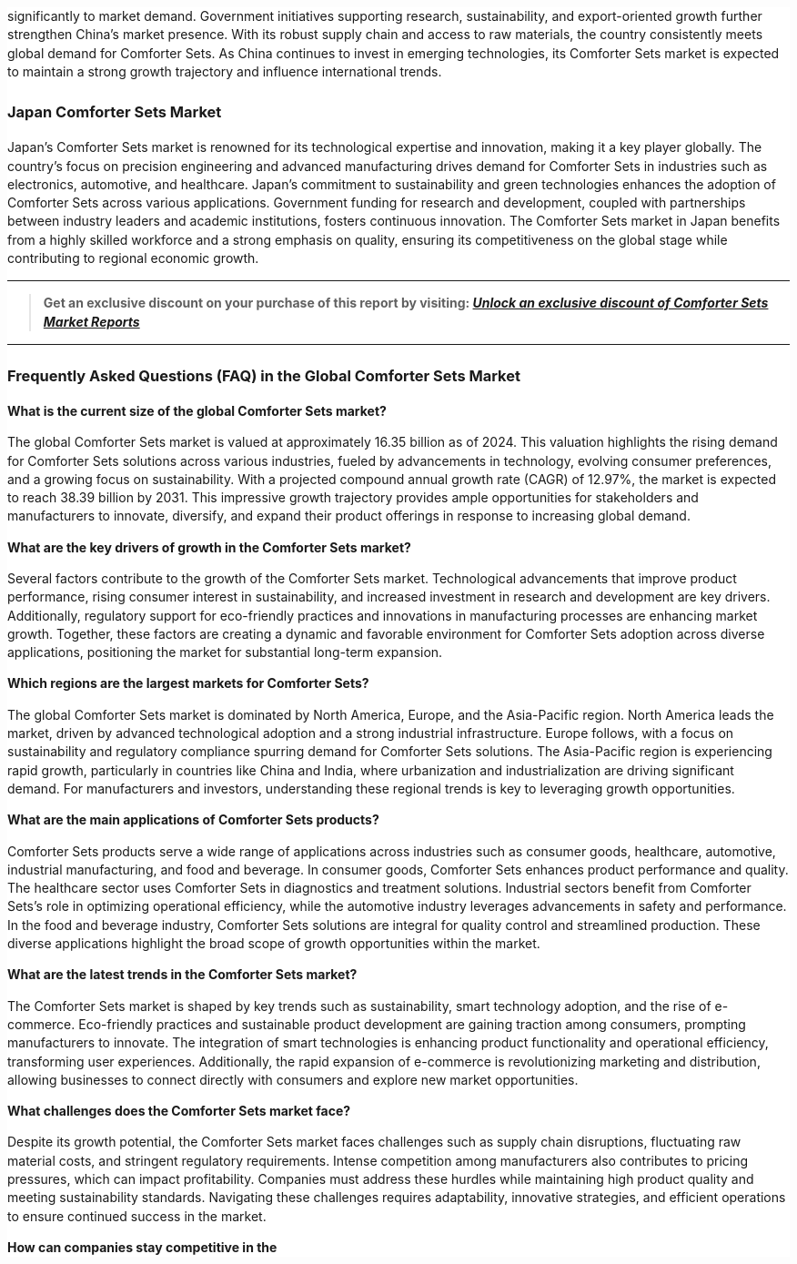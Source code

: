 significantly to market demand. Government initiatives supporting research, sustainability, and export-oriented growth further strengthen China&rsquo;s market presence. With its robust supply chain and access to raw materials, the country consistently meets global demand for Comforter Sets. As China continues to invest in emerging technologies, its Comforter Sets market is expected to maintain a strong growth trajectory and influence international trends.</p><h3>Japan Comforter Sets Market</h3><p>Japan&rsquo;s Comforter Sets market is renowned for its technological expertise and innovation, making it a key player globally. The country&rsquo;s focus on precision engineering and advanced manufacturing drives demand for Comforter Sets in industries such as electronics, automotive, and healthcare. Japan&rsquo;s commitment to sustainability and green technologies enhances the adoption of Comforter Sets across various applications. Government funding for research and development, coupled with partnerships between industry leaders and academic institutions, fosters continuous innovation. The Comforter Sets market in Japan benefits from a highly skilled workforce and a strong emphasis on quality, ensuring its competitiveness on the global stage while contributing to regional economic growth.</p><hr /><blockquote><p><strong>Get an exclusive discount on your purchase of this report by visiting: <em><a href="://marketresearchpulse.com/ask-for-discount/119530?utm_source=Github&amp;utm_medium=027">Unlock an exclusive discount of Comforter Sets Market Reports</a></em>&nbsp;</strong></p></blockquote><hr /><h3>Frequently Asked Questions (FAQ) in the Global Comforter Sets Market</h3><p><strong>What is the current size of the global Comforter Sets market?</strong></p><p>The global Comforter Sets market is valued at approximately 16.35 billion as of 2024. This valuation highlights the rising demand for Comforter Sets solutions across various industries, fueled by advancements in technology, evolving consumer preferences, and a growing focus on sustainability. With a projected compound annual growth rate (CAGR) of 12.97%, the market is expected to reach 38.39 billion by 2031. This impressive growth trajectory provides ample opportunities for stakeholders and manufacturers to innovate, diversify, and expand their product offerings in response to increasing global demand.</p><p><strong>What are the key drivers of growth in the Comforter Sets market?</strong></p><p>Several factors contribute to the growth of the Comforter Sets market. Technological advancements that improve product performance, rising consumer interest in sustainability, and increased investment in research and development are key drivers. Additionally, regulatory support for eco-friendly practices and innovations in manufacturing processes are enhancing market growth. Together, these factors are creating a dynamic and favorable environment for Comforter Sets adoption across diverse applications, positioning the market for substantial long-term expansion.</p><p><strong>Which regions are the largest markets for Comforter Sets?</strong></p><p>The global Comforter Sets market is dominated by North America, Europe, and the Asia-Pacific region. North America leads the market, driven by advanced technological adoption and a strong industrial infrastructure. Europe follows, with a focus on sustainability and regulatory compliance spurring demand for Comforter Sets solutions. The Asia-Pacific region is experiencing rapid growth, particularly in countries like China and India, where urbanization and industrialization are driving significant demand. For manufacturers and investors, understanding these regional trends is key to leveraging growth opportunities.</p><p><strong>What are the main applications of Comforter Sets products?</strong></p><p>Comforter Sets products serve a wide range of applications across industries such as consumer goods, healthcare, automotive, industrial manufacturing, and food and beverage. In consumer goods, Comforter Sets enhances product performance and quality. The healthcare sector uses Comforter Sets in diagnostics and treatment solutions. Industrial sectors benefit from Comforter Sets&rsquo;s role in optimizing operational efficiency, while the automotive industry leverages advancements in safety and performance. In the food and beverage industry, Comforter Sets solutions are integral for quality control and streamlined production. These diverse applications highlight the broad scope of growth opportunities within the market.</p><p><strong>What are the latest trends in the Comforter Sets market?</strong></p><p>The Comforter Sets market is shaped by key trends such as sustainability, smart technology adoption, and the rise of e-commerce. Eco-friendly practices and sustainable product development are gaining traction among consumers, prompting manufacturers to innovate. The integration of smart technologies is enhancing product functionality and operational efficiency, transforming user experiences. Additionally, the rapid expansion of e-commerce is revolutionizing marketing and distribution, allowing businesses to connect directly with consumers and explore new market opportunities.</p><p><strong>What challenges does the Comforter Sets market face?</strong></p><p>Despite its growth potential, the Comforter Sets market faces challenges such as supply chain disruptions, fluctuating raw material costs, and stringent regulatory requirements. Intense competition among manufacturers also contributes to pricing pressures, which can impact profitability. Companies must address these hurdles while maintaining high product quality and meeting sustainability standards. Navigating these challenges requires adaptability, innovative strategies, and efficient operations to ensure continued success in the market.</p><p><strong>How can companies stay competitive in the